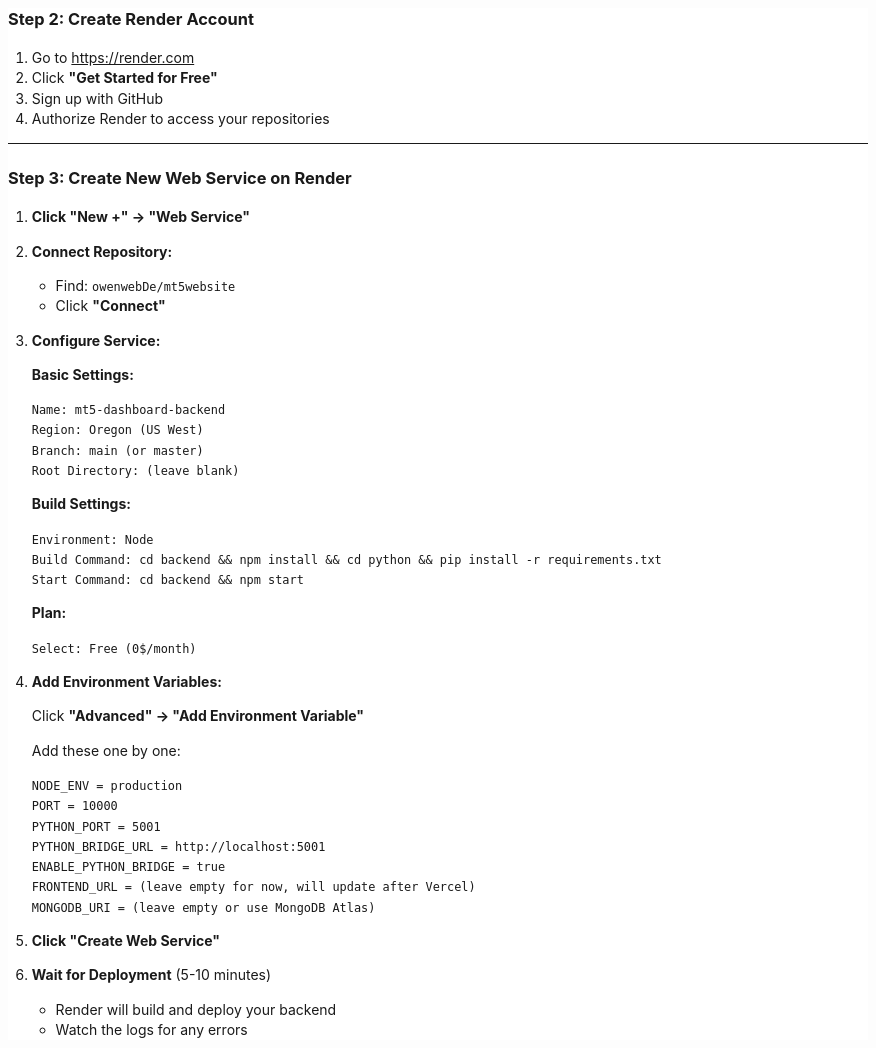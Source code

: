 ### Step 2: Create Render Account

1. Go to https://render.com
2. Click **"Get Started for Free"**
3. Sign up with GitHub
4. Authorize Render to access your repositories

---

### Step 3: Create New Web Service on Render

1. **Click "New +" → "Web Service"**

2. **Connect Repository:**
   - Find: `owenwebDe/mt5website`
   - Click **"Connect"**

3. **Configure Service:**

   **Basic Settings:**
   ```
   Name: mt5-dashboard-backend
   Region: Oregon (US West)
   Branch: main (or master)
   Root Directory: (leave blank)
   ```

   **Build Settings:**
   ```
   Environment: Node
   Build Command: cd backend && npm install && cd python && pip install -r requirements.txt
   Start Command: cd backend && npm start
   ```

   **Plan:**
   ```
   Select: Free (0$/month)
   ```

4. **Add Environment Variables:**

   Click **"Advanced" → "Add Environment Variable"**

   Add these one by one:

   ```
   NODE_ENV = production
   PORT = 10000
   PYTHON_PORT = 5001
   PYTHON_BRIDGE_URL = http://localhost:5001
   ENABLE_PYTHON_BRIDGE = true
   FRONTEND_URL = (leave empty for now, will update after Vercel)
   MONGODB_URI = (leave empty or use MongoDB Atlas)
   ```

5. **Click "Create Web Service"**

6. **Wait for Deployment** (5-10 minutes)
   - Render will build and deploy your backend
   - Watch the logs for any errors
